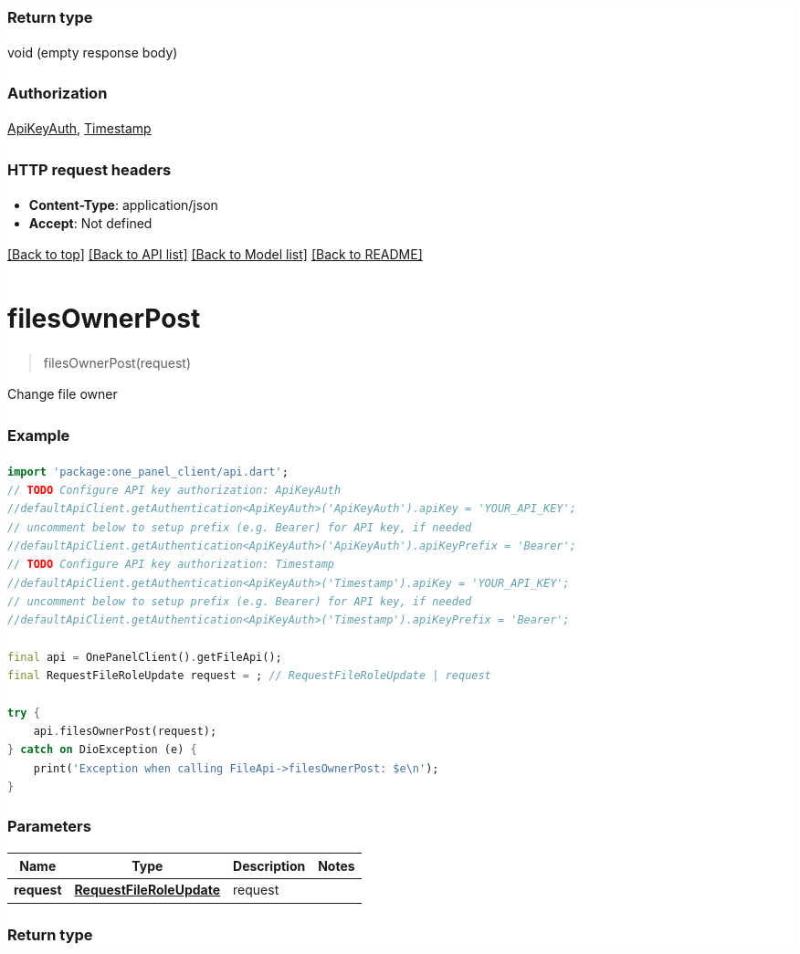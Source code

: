 ### Return type

void (empty response body)

### Authorization

[ApiKeyAuth](../README.md#ApiKeyAuth), [Timestamp](../README.md#Timestamp)

### HTTP request headers

 - **Content-Type**: application/json
 - **Accept**: Not defined

[[Back to top]](#) [[Back to API list]](../README.md#documentation-for-api-endpoints) [[Back to Model list]](../README.md#documentation-for-models) [[Back to README]](../README.md)

# **filesOwnerPost**
> filesOwnerPost(request)

Change file owner

### Example
```dart
import 'package:one_panel_client/api.dart';
// TODO Configure API key authorization: ApiKeyAuth
//defaultApiClient.getAuthentication<ApiKeyAuth>('ApiKeyAuth').apiKey = 'YOUR_API_KEY';
// uncomment below to setup prefix (e.g. Bearer) for API key, if needed
//defaultApiClient.getAuthentication<ApiKeyAuth>('ApiKeyAuth').apiKeyPrefix = 'Bearer';
// TODO Configure API key authorization: Timestamp
//defaultApiClient.getAuthentication<ApiKeyAuth>('Timestamp').apiKey = 'YOUR_API_KEY';
// uncomment below to setup prefix (e.g. Bearer) for API key, if needed
//defaultApiClient.getAuthentication<ApiKeyAuth>('Timestamp').apiKeyPrefix = 'Bearer';

final api = OnePanelClient().getFileApi();
final RequestFileRoleUpdate request = ; // RequestFileRoleUpdate | request

try {
    api.filesOwnerPost(request);
} catch on DioException (e) {
    print('Exception when calling FileApi->filesOwnerPost: $e\n');
}
```

### Parameters

Name | Type | Description  | Notes
------------- | ------------- | ------------- | -------------
 **request** | [**RequestFileRoleUpdate**](RequestFileRoleUpdate.md)| request | 

### Return type
